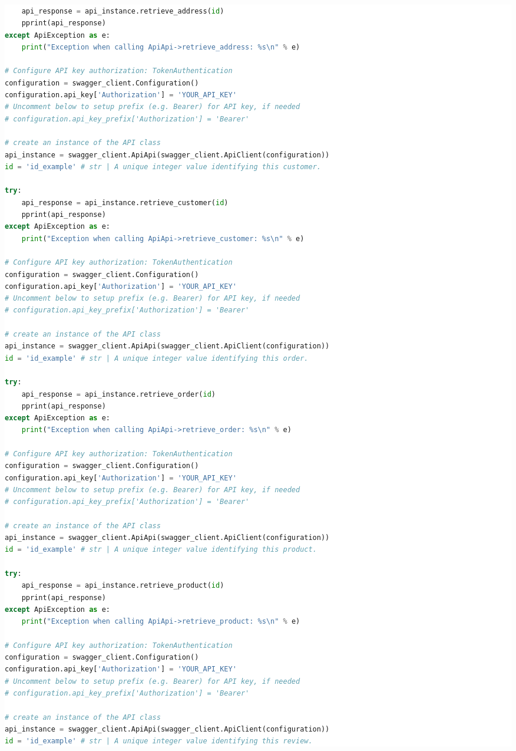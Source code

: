 ```python
    api_response = api_instance.retrieve_address(id)
    pprint(api_response)
except ApiException as e:
    print("Exception when calling ApiApi->retrieve_address: %s\n" % e)

# Configure API key authorization: TokenAuthentication
configuration = swagger_client.Configuration()
configuration.api_key['Authorization'] = 'YOUR_API_KEY'
# Uncomment below to setup prefix (e.g. Bearer) for API key, if needed
# configuration.api_key_prefix['Authorization'] = 'Bearer'

# create an instance of the API class
api_instance = swagger_client.ApiApi(swagger_client.ApiClient(configuration))
id = 'id_example' # str | A unique integer value identifying this customer.

try:
    api_response = api_instance.retrieve_customer(id)
    pprint(api_response)
except ApiException as e:
    print("Exception when calling ApiApi->retrieve_customer: %s\n" % e)

# Configure API key authorization: TokenAuthentication
configuration = swagger_client.Configuration()
configuration.api_key['Authorization'] = 'YOUR_API_KEY'
# Uncomment below to setup prefix (e.g. Bearer) for API key, if needed
# configuration.api_key_prefix['Authorization'] = 'Bearer'

# create an instance of the API class
api_instance = swagger_client.ApiApi(swagger_client.ApiClient(configuration))
id = 'id_example' # str | A unique integer value identifying this order.

try:
    api_response = api_instance.retrieve_order(id)
    pprint(api_response)
except ApiException as e:
    print("Exception when calling ApiApi->retrieve_order: %s\n" % e)

# Configure API key authorization: TokenAuthentication
configuration = swagger_client.Configuration()
configuration.api_key['Authorization'] = 'YOUR_API_KEY'
# Uncomment below to setup prefix (e.g. Bearer) for API key, if needed
# configuration.api_key_prefix['Authorization'] = 'Bearer'

# create an instance of the API class
api_instance = swagger_client.ApiApi(swagger_client.ApiClient(configuration))
id = 'id_example' # str | A unique integer value identifying this product.

try:
    api_response = api_instance.retrieve_product(id)
    pprint(api_response)
except ApiException as e:
    print("Exception when calling ApiApi->retrieve_product: %s\n" % e)

# Configure API key authorization: TokenAuthentication
configuration = swagger_client.Configuration()
configuration.api_key['Authorization'] = 'YOUR_API_KEY'
# Uncomment below to setup prefix (e.g. Bearer) for API key, if needed
# configuration.api_key_prefix['Authorization'] = 'Bearer'

# create an instance of the API class
api_instance = swagger_client.ApiApi(swagger_client.ApiClient(configuration))
id = 'id_example' # str | A unique integer value identifying this review.

```
